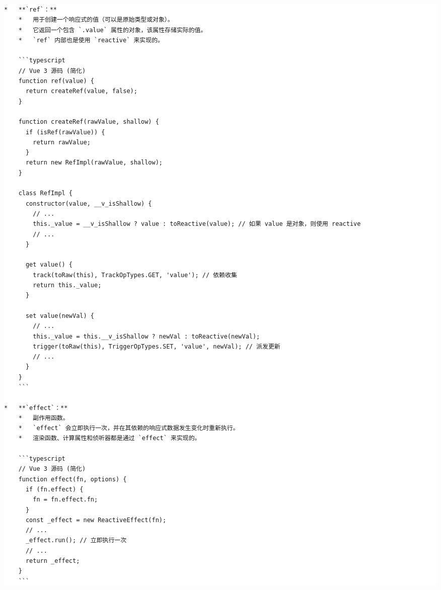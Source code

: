     *   **`ref`：**
        *   用于创建一个响应式的值（可以是原始类型或对象）。
        *   它返回一个包含 `.value` 属性的对象，该属性存储实际的值。
        *   `ref` 内部也是使用 `reactive` 来实现的。

        ```typescript
        // Vue 3 源码 (简化)
        function ref(value) {
          return createRef(value, false);
        }

        function createRef(rawValue, shallow) {
          if (isRef(rawValue)) {
            return rawValue;
          }
          return new RefImpl(rawValue, shallow);
        }

        class RefImpl {
          constructor(value, __v_isShallow) {
            // ...
            this._value = __v_isShallow ? value : toReactive(value); // 如果 value 是对象，则使用 reactive
            // ...
          }

          get value() {
            track(toRaw(this), TrackOpTypes.GET, 'value'); // 依赖收集
            return this._value;
          }

          set value(newVal) {
            // ...
            this._value = this.__v_isShallow ? newVal : toReactive(newVal);
            trigger(toRaw(this), TriggerOpTypes.SET, 'value', newVal); // 派发更新
            // ...
          }
        }
        ```

    *   **`effect`：**
        *   副作用函数。
        *   `effect` 会立即执行一次，并在其依赖的响应式数据发生变化时重新执行。
        *   渲染函数、计算属性和侦听器都是通过 `effect` 来实现的。

        ```typescript
        // Vue 3 源码 (简化)
        function effect(fn, options) {
          if (fn.effect) {
            fn = fn.effect.fn;
          }
          const _effect = new ReactiveEffect(fn);
          // ...
          _effect.run(); // 立即执行一次
          // ...
          return _effect;
        }
        ```
